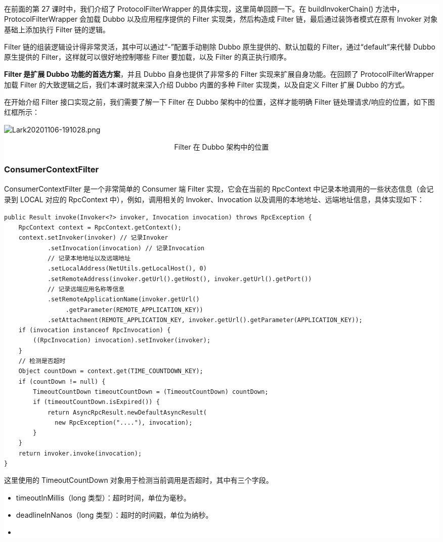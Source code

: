 <p data-nodeid="141852" class="">在前面的第 27 课时中，我们介绍了 ProtocolFilterWrapper 的具体实现，这里简单回顾一下。在 buildInvokerChain() 方法中，ProtocolFilterWrapper 会加载 Dubbo 以及应用程序提供的 Filter 实现类，然后构造成 Filter 链，最后通过装饰者模式在原有 Invoker 对象基础上添加执行 Filter 链的逻辑。</p>
<p data-nodeid="141853">Filter 链的组装逻辑设计得非常灵活，其中可以通过“-”配置手动剔除 Dubbo 原生提供的、默认加载的 Filter，通过“default”来代替 Dubbo 原生提供的 Filter，这样就可以很好地控制哪些 Filter 要加载，以及 Filter 的真正执行顺序。</p>
<p data-nodeid="141854"><strong data-nodeid="142009">Filter 是扩展 Dubbo 功能的首选方案</strong>，并且 Dubbo 自身也提供了非常多的 Filter 实现来扩展自身功能。在回顾了 ProtocolFilterWrapper 加载 Filter 的大致逻辑之后，我们本课时就来深入介绍 Dubbo 内置的多种 Filter 实现类，以及自定义 Filter 扩展 Dubbo 的方式。</p>
<p data-nodeid="142787">在开始介绍 Filter 接口实现之前，我们需要了解一下 Filter 在 Dubbo 架构中的位置，这样才能明确 Filter 链处理请求/响应的位置，如下图红框所示：</p>
<p data-nodeid="142788" class=""><img src="https://s0.lgstatic.com/i/image/M00/68/FD/CgqCHl-lLz2APEb2ABSTPPnfqGQ345.png" alt="Lark20201106-191028.png" data-nodeid="142793"></p>
<div data-nodeid="142789"><p style="text-align:center">Filter 在 Dubbo 架构中的位置</p></div>




<h3 data-nodeid="141858">ConsumerContextFilter</h3>
<p data-nodeid="141859">ConsumerContextFilter 是一个非常简单的 Consumer 端 Filter 实现，它会在当前的 RpcContext 中记录本地调用的一些状态信息（会记录到 LOCAL 对应的 RpcContext 中），例如，调用相关的 Invoker、Invocation 以及调用的本地地址、远端地址信息，具体实现如下：</p>
<pre class="lang-java" data-nodeid="141860"><code data-language="java"><span class="hljs-function"><span class="hljs-keyword">public</span> Result <span class="hljs-title">invoke</span><span class="hljs-params">(Invoker&lt;?&gt; invoker, Invocation invocation)</span> <span class="hljs-keyword">throws</span> RpcException </span>{
&nbsp; &nbsp; RpcContext context = RpcContext.getContext();
&nbsp; &nbsp; context.setInvoker(invoker) <span class="hljs-comment">// 记录Invoker</span>
&nbsp; &nbsp; &nbsp; &nbsp; &nbsp; &nbsp; .setInvocation(invocation) <span class="hljs-comment">// 记录Invocation</span>
&nbsp; &nbsp; &nbsp; &nbsp; &nbsp; &nbsp;&nbsp;<span class="hljs-comment">// 记录本地地址以及远端地址</span>
&nbsp; &nbsp; &nbsp; &nbsp; &nbsp; &nbsp; .setLocalAddress(NetUtils.getLocalHost(), <span class="hljs-number">0</span>)
&nbsp; &nbsp; &nbsp; &nbsp; &nbsp; &nbsp; .setRemoteAddress(invoker.getUrl().getHost(), invoker.getUrl().getPort())
            <span class="hljs-comment">// 记录远端应用名称等信息</span>
            .setRemoteApplicationName(invoker.getUrl()
                 .getParameter(REMOTE_APPLICATION_KEY))
&nbsp; &nbsp; &nbsp; &nbsp; &nbsp; &nbsp; .setAttachment(REMOTE_APPLICATION_KEY, invoker.getUrl().getParameter(APPLICATION_KEY));
&nbsp; &nbsp; <span class="hljs-keyword">if</span> (invocation <span class="hljs-keyword">instanceof</span> RpcInvocation) {
&nbsp; &nbsp; &nbsp; &nbsp; ((RpcInvocation) invocation).setInvoker(invoker);
&nbsp; &nbsp; }
&nbsp; &nbsp;&nbsp;<span class="hljs-comment">// 检测是否超时</span>
&nbsp; &nbsp; Object countDown = context.get(TIME_COUNTDOWN_KEY);
&nbsp; &nbsp; <span class="hljs-keyword">if</span> (countDown != <span class="hljs-keyword">null</span>) {
&nbsp; &nbsp; &nbsp; &nbsp; TimeoutCountDown timeoutCountDown = (TimeoutCountDown) countDown;
&nbsp; &nbsp; &nbsp; &nbsp; <span class="hljs-keyword">if</span> (timeoutCountDown.isExpired()) {
&nbsp; &nbsp; &nbsp; &nbsp; &nbsp; &nbsp; <span class="hljs-keyword">return</span> AsyncRpcResult.newDefaultAsyncResult(
              <span class="hljs-keyword">new</span> RpcException(<span class="hljs-string">"...."</span>), invocation);
&nbsp; &nbsp; &nbsp; &nbsp; }
&nbsp; &nbsp; }
&nbsp; &nbsp; <span class="hljs-keyword">return</span> invoker.invoke(invocation);
}
</code></pre>
<p data-nodeid="141861">这里使用的 TimeoutCountDown 对象用于检测当前调用是否超时，其中有三个字段。</p>
<ul data-nodeid="141862">
<li data-nodeid="141863">
<p data-nodeid="141864">timeoutInMillis（long 类型）：超时时间，单位为毫秒。</p>
</li>
<li data-nodeid="141865">
<p data-nodeid="141866">deadlineInNanos（long 类型）：超时的时间戳，单位为纳秒。</p>
</li>
<li data-nodeid="141867">